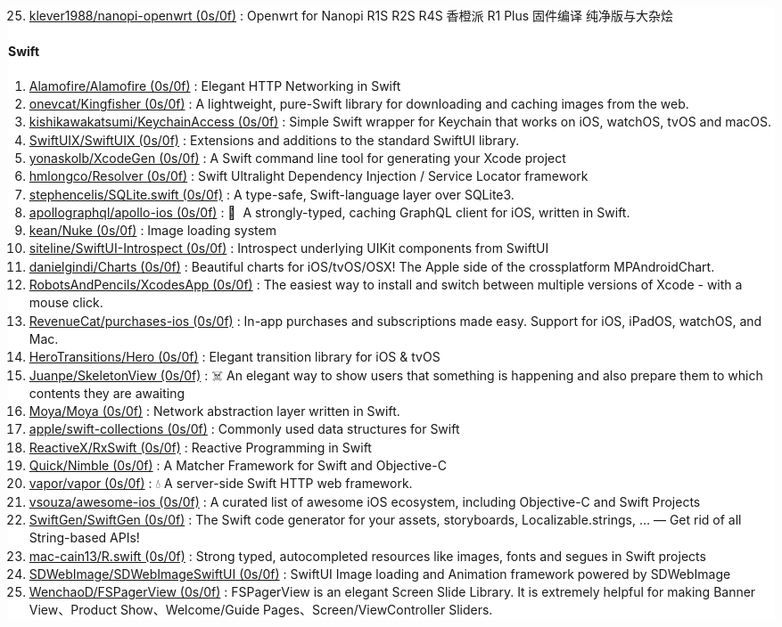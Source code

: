 25. [klever1988/nanopi-openwrt (0s/0f)](https://github.com/klever1988/nanopi-openwrt) : Openwrt for Nanopi R1S R2S R4S 香橙派 R1 Plus 固件编译 纯净版与大杂烩

#### Swift
1. [Alamofire/Alamofire (0s/0f)](https://github.com/Alamofire/Alamofire) : Elegant HTTP Networking in Swift
2. [onevcat/Kingfisher (0s/0f)](https://github.com/onevcat/Kingfisher) : A lightweight, pure-Swift library for downloading and caching images from the web.
3. [kishikawakatsumi/KeychainAccess (0s/0f)](https://github.com/kishikawakatsumi/KeychainAccess) : Simple Swift wrapper for Keychain that works on iOS, watchOS, tvOS and macOS.
4. [SwiftUIX/SwiftUIX (0s/0f)](https://github.com/SwiftUIX/SwiftUIX) : Extensions and additions to the standard SwiftUI library.
5. [yonaskolb/XcodeGen (0s/0f)](https://github.com/yonaskolb/XcodeGen) : A Swift command line tool for generating your Xcode project
6. [hmlongco/Resolver (0s/0f)](https://github.com/hmlongco/Resolver) : Swift Ultralight Dependency Injection / Service Locator framework
7. [stephencelis/SQLite.swift (0s/0f)](https://github.com/stephencelis/SQLite.swift) : A type-safe, Swift-language layer over SQLite3.
8. [apollographql/apollo-ios (0s/0f)](https://github.com/apollographql/apollo-ios) : 📱  A strongly-typed, caching GraphQL client for iOS, written in Swift.
9. [kean/Nuke (0s/0f)](https://github.com/kean/Nuke) : Image loading system
10. [siteline/SwiftUI-Introspect (0s/0f)](https://github.com/siteline/SwiftUI-Introspect) : Introspect underlying UIKit components from SwiftUI
11. [danielgindi/Charts (0s/0f)](https://github.com/danielgindi/Charts) : Beautiful charts for iOS/tvOS/OSX! The Apple side of the crossplatform MPAndroidChart.
12. [RobotsAndPencils/XcodesApp (0s/0f)](https://github.com/RobotsAndPencils/XcodesApp) : The easiest way to install and switch between multiple versions of Xcode - with a mouse click.
13. [RevenueCat/purchases-ios (0s/0f)](https://github.com/RevenueCat/purchases-ios) : In-app purchases and subscriptions made easy. Support for iOS, iPadOS, watchOS, and Mac.
14. [HeroTransitions/Hero (0s/0f)](https://github.com/HeroTransitions/Hero) : Elegant transition library for iOS & tvOS
15. [Juanpe/SkeletonView (0s/0f)](https://github.com/Juanpe/SkeletonView) : ☠️ An elegant way to show users that something is happening and also prepare them to which contents they are awaiting
16. [Moya/Moya (0s/0f)](https://github.com/Moya/Moya) : Network abstraction layer written in Swift.
17. [apple/swift-collections (0s/0f)](https://github.com/apple/swift-collections) : Commonly used data structures for Swift
18. [ReactiveX/RxSwift (0s/0f)](https://github.com/ReactiveX/RxSwift) : Reactive Programming in Swift
19. [Quick/Nimble (0s/0f)](https://github.com/Quick/Nimble) : A Matcher Framework for Swift and Objective-C
20. [vapor/vapor (0s/0f)](https://github.com/vapor/vapor) : 💧 A server-side Swift HTTP web framework.
21. [vsouza/awesome-ios (0s/0f)](https://github.com/vsouza/awesome-ios) : A curated list of awesome iOS ecosystem, including Objective-C and Swift Projects
22. [SwiftGen/SwiftGen (0s/0f)](https://github.com/SwiftGen/SwiftGen) : The Swift code generator for your assets, storyboards, Localizable.strings, … — Get rid of all String-based APIs!
23. [mac-cain13/R.swift (0s/0f)](https://github.com/mac-cain13/R.swift) : Strong typed, autocompleted resources like images, fonts and segues in Swift projects
24. [SDWebImage/SDWebImageSwiftUI (0s/0f)](https://github.com/SDWebImage/SDWebImageSwiftUI) : SwiftUI Image loading and Animation framework powered by SDWebImage
25. [WenchaoD/FSPagerView (0s/0f)](https://github.com/WenchaoD/FSPagerView) : FSPagerView is an elegant Screen Slide Library. It is extremely helpful for making Banner View、Product Show、Welcome/Guide Pages、Screen/ViewController Sliders.
